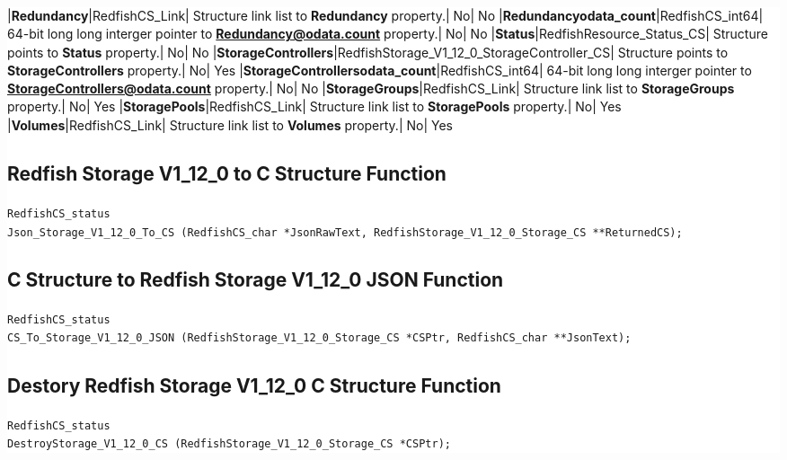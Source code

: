 |**Redundancy**|RedfishCS_Link| Structure link list to **Redundancy** property.| No| No
|**Redundancyodata_count**|RedfishCS_int64| 64-bit long long interger pointer to **Redundancy@odata.count** property.| No| No
|**Status**|RedfishResource_Status_CS| Structure points to **Status** property.| No| No
|**StorageControllers**|RedfishStorage_V1_12_0_StorageController_CS| Structure points to **StorageControllers** property.| No| Yes
|**StorageControllersodata_count**|RedfishCS_int64| 64-bit long long interger pointer to **StorageControllers@odata.count** property.| No| No
|**StorageGroups**|RedfishCS_Link| Structure link list to **StorageGroups** property.| No| Yes
|**StoragePools**|RedfishCS_Link| Structure link list to **StoragePools** property.| No| Yes
|**Volumes**|RedfishCS_Link| Structure link list to **Volumes** property.| No| Yes
## Redfish Storage V1_12_0 to C Structure Function
    RedfishCS_status
    Json_Storage_V1_12_0_To_CS (RedfishCS_char *JsonRawText, RedfishStorage_V1_12_0_Storage_CS **ReturnedCS);

## C Structure to Redfish Storage V1_12_0 JSON Function
    RedfishCS_status
    CS_To_Storage_V1_12_0_JSON (RedfishStorage_V1_12_0_Storage_CS *CSPtr, RedfishCS_char **JsonText);

## Destory Redfish Storage V1_12_0 C Structure Function
    RedfishCS_status
    DestroyStorage_V1_12_0_CS (RedfishStorage_V1_12_0_Storage_CS *CSPtr);


